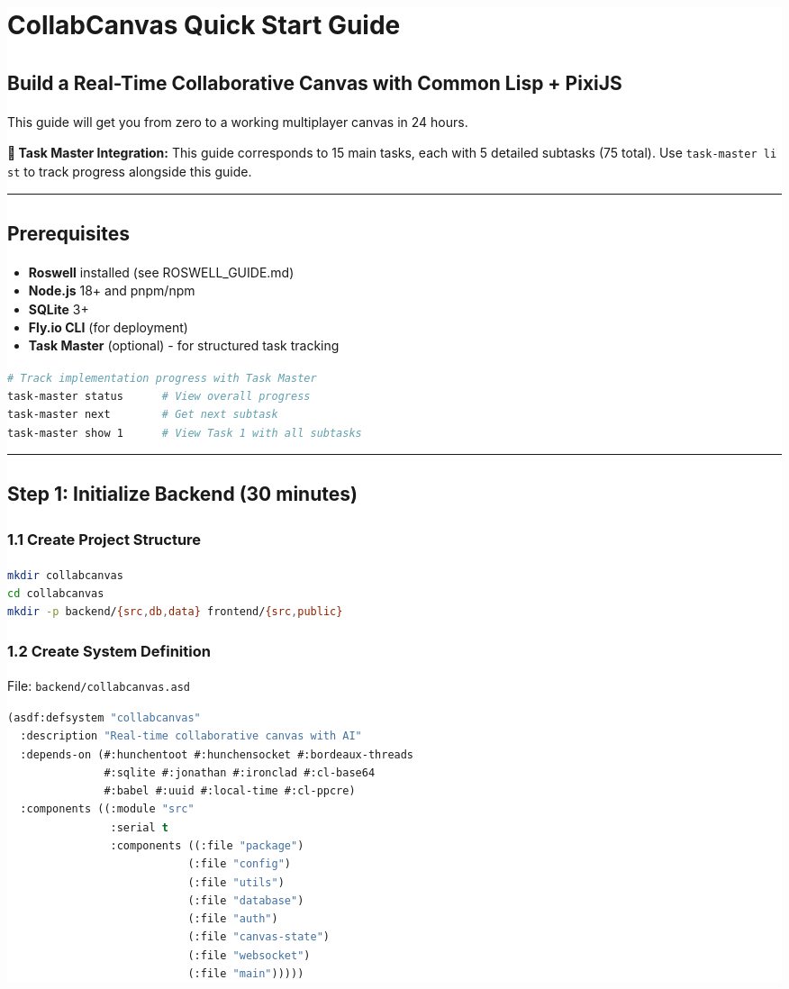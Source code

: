 # CollabCanvas Quick Start Guide
## Build a Real-Time Collaborative Canvas with Common Lisp + PixiJS

This guide will get you from zero to a working multiplayer canvas in 24 hours.

**🎯 Task Master Integration:** This guide corresponds to 15 main tasks, each with 5 detailed subtasks (75 total). Use `task-master list` to track progress alongside this guide.

---

## Prerequisites

- **Roswell** installed (see ROSWELL_GUIDE.md)
- **Node.js** 18+ and pnpm/npm
- **SQLite** 3+
- **Fly.io CLI** (for deployment)
- **Task Master** (optional) - for structured task tracking

```bash
# Track implementation progress with Task Master
task-master status      # View overall progress
task-master next        # Get next subtask
task-master show 1      # View Task 1 with all subtasks
```

---

## Step 1: Initialize Backend (30 minutes)

### 1.1 Create Project Structure

```bash
mkdir collabcanvas
cd collabcanvas
mkdir -p backend/{src,db,data} frontend/{src,public}
```

### 1.2 Create System Definition

File: `backend/collabcanvas.asd`

```lisp
(asdf:defsystem "collabcanvas"
  :description "Real-time collaborative canvas with AI"
  :depends-on (#:hunchentoot #:hunchensocket #:bordeaux-threads
               #:sqlite #:jonathan #:ironclad #:cl-base64
               #:babel #:uuid #:local-time #:cl-ppcre)
  :components ((:module "src"
                :serial t
                :components ((:file "package")
                            (:file "config")
                            (:file "utils")
                            (:file "database")
                            (:file "auth")
                            (:file "canvas-state")
                            (:file "websocket")
                            (:file "main")))))
```
